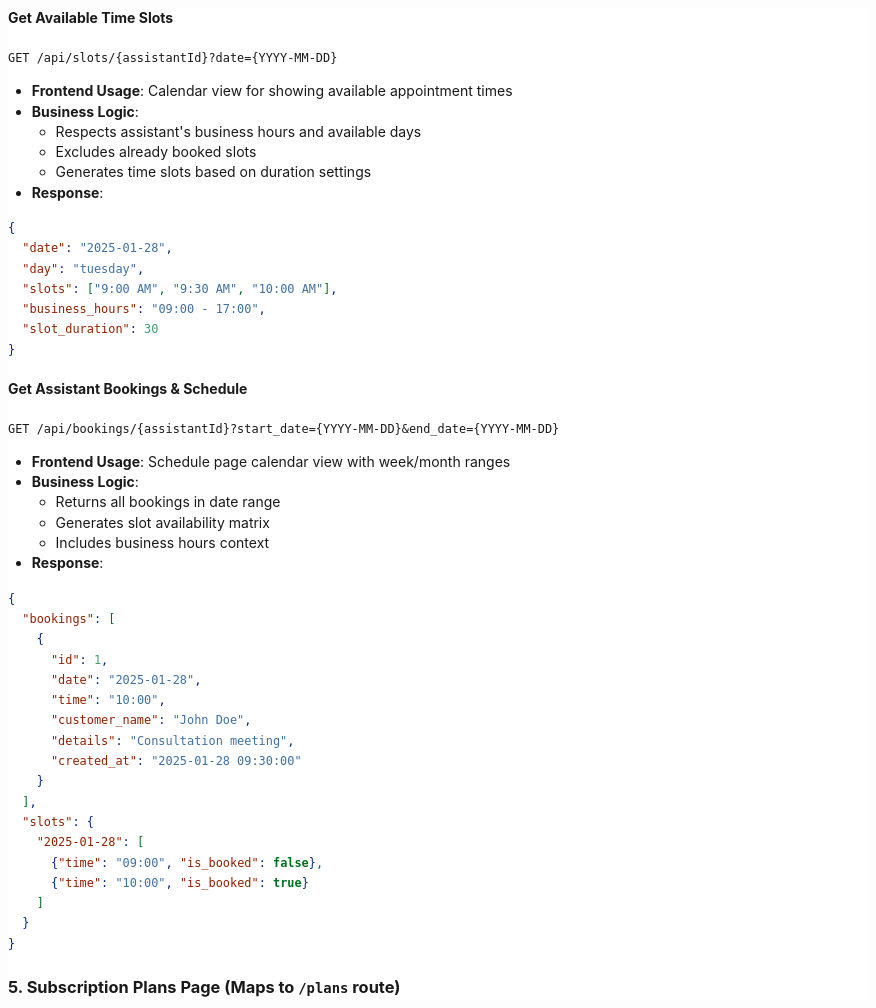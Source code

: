 #### Get Available Time Slots
```http
GET /api/slots/{assistantId}?date={YYYY-MM-DD}
```
- **Frontend Usage**: Calendar view for showing available appointment times
- **Business Logic**: 
  - Respects assistant's business hours and available days
  - Excludes already booked slots
  - Generates time slots based on duration settings
- **Response**:
```json
{
  "date": "2025-01-28",
  "day": "tuesday",
  "slots": ["9:00 AM", "9:30 AM", "10:00 AM"],
  "business_hours": "09:00 - 17:00",
  "slot_duration": 30
}
```

#### Get Assistant Bookings & Schedule
```http
GET /api/bookings/{assistantId}?start_date={YYYY-MM-DD}&end_date={YYYY-MM-DD}
```
- **Frontend Usage**: Schedule page calendar view with week/month ranges
- **Business Logic**: 
  - Returns all bookings in date range
  - Generates slot availability matrix
  - Includes business hours context
- **Response**:
```json
{
  "bookings": [
    {
      "id": 1,
      "date": "2025-01-28",
      "time": "10:00",
      "customer_name": "John Doe",
      "details": "Consultation meeting",
      "created_at": "2025-01-28 09:30:00"
    }
  ],
  "slots": {
    "2025-01-28": [
      {"time": "09:00", "is_booked": false},
      {"time": "10:00", "is_booked": true}
    ]
  }
}
```

### 5. **Subscription Plans Page** (Maps to `/plans` route)
